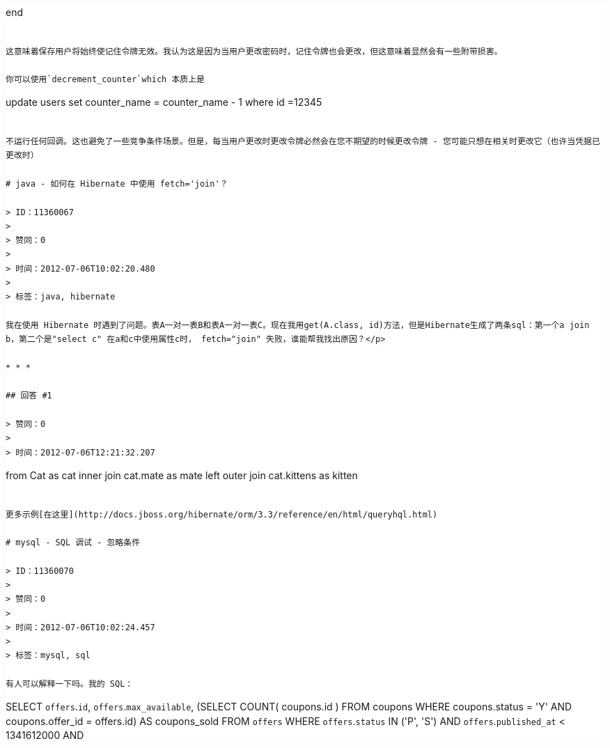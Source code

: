 end 
```

这意味着保存用户将始终使记住令牌无效。我认为这是因为当用户更改密码时，记住令牌也会更改，但这意味着显然会有一些附带损害。

你可以使用`decrement_counter`which 本质上是

```
update users set counter_name = counter_name - 1 where id =12345 
```

不运行任何回调。这也避免了一些竞争条件场景。但是，每当用户更改时更改令牌必然会在您不期望的时候更改令牌 - 您可能只想在相关时更改它（也许当凭据已更改时）

# java - 如何在 Hibernate 中使用 fetch='join'？

> ID：11360067
> 
> 赞同：0
> 
> 时间：2012-07-06T10:02:20.480
> 
> 标签：java, hibernate

我在使用 Hibernate 时遇到了问题。表A一对一表B和表A一对一表C。现在我用get(A.class, id)方法，但是Hibernate生成了两条sql：第一个a join b，第二个是"select c" 在a和c中使用属性c时， fetch="join" 失败，谁能帮我找出原因？</p>

* * *

## 回答 #1

> 赞同：0
> 
> 时间：2012-07-06T12:21:32.207

```
from Cat as cat
inner join cat.mate as mate
left outer join cat.kittens as kitten 
```

更多示例[在这里](http://docs.jboss.org/hibernate/orm/3.3/reference/en/html/queryhql.html)

# mysql - SQL 调试 - 忽略条件

> ID：11360070
> 
> 赞同：0
> 
> 时间：2012-07-06T10:02:24.457
> 
> 标签：mysql, sql

有人可以解释一下吗。我的 SQL：

```
SELECT 
    `offers`.`id`, 
    `offers`.`max_available`, 
    (SELECT COUNT( coupons.id ) FROM coupons WHERE coupons.status = 'Y' AND coupons.offer_id = offers.id) AS coupons_sold
FROM 
    `offers`
WHERE 
    `offers`.`status` IN ('P', 'S') AND 
    `offers`.`published_at` < 1341612000 AND 